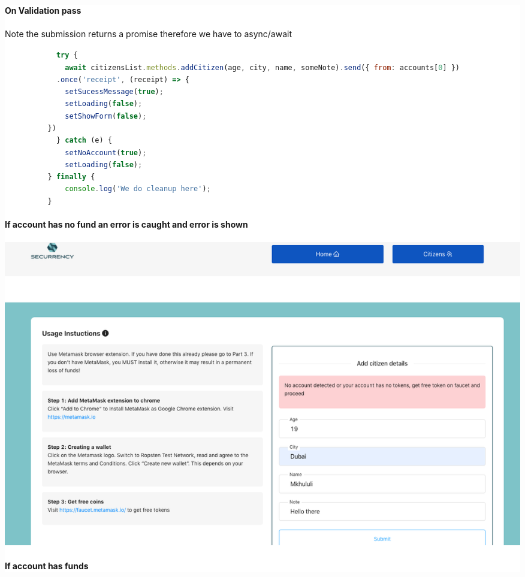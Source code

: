 #### On Validation pass

Note the submission returns a promise therefore we have to async/await

```javascript
            try {
              await citizensList.methods.addCitizen(age, city, name, someNote).send({ from: accounts[0] })
            .once('receipt', (receipt) => {
              setSucessMessage(true);
              setLoading(false);
              setShowForm(false);     
          })
            } catch (e) {
              setNoAccount(true);
              setLoading(false);
          } finally {
              console.log('We do cleanup here');
          }
```

#### If account has no fund an error is caught and error is shown

![alt text](https://github.com/mkhululincube/sec/blob/main/screenshots/notokens.png)

#### If account has funds
